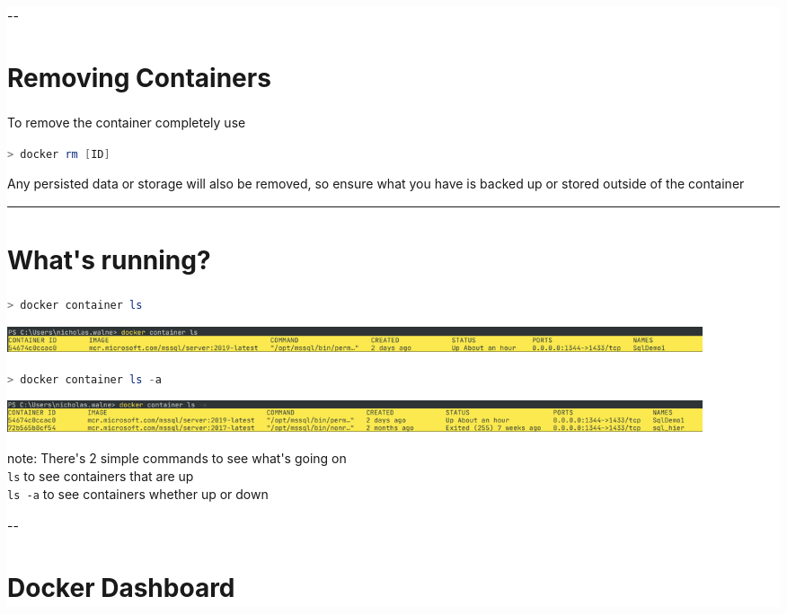 --

# Removing Containers

To remove the container completely use

```powershell
> docker rm [ID]
```

Any persisted data or storage will also be removed, so ensure what you have is backed up or stored outside of the container

---

# What's running?

```powershell
> docker container ls
```
<img src="res/DockerContainerLs.png" width="90%"/>

```powershell
> docker container ls -a
```
<img src="res/DockerContainerLsA.png" width="90%"/>

note:
There's 2 simple commands to see what's going on<br>
`ls` to see containers that are up<br>
`ls -a` to see containers whether up or down

--

# Docker Dashboard
